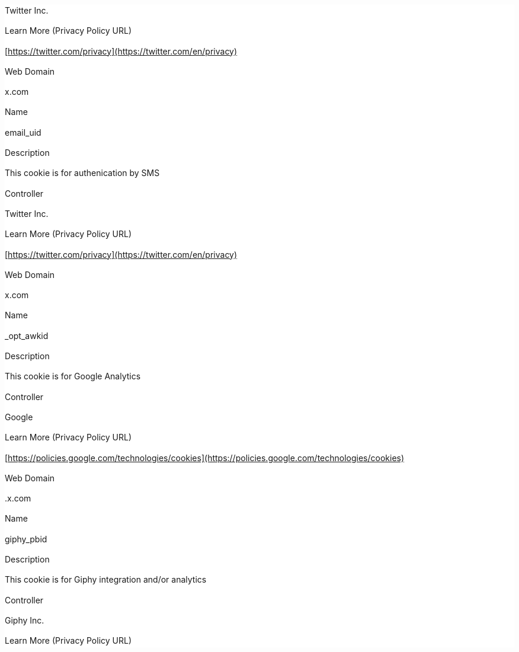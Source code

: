 Twitter Inc.

Learn More (Privacy Policy URL)

[https://twitter.com/privacy](https://twitter.com/en/privacy)

Web Domain

x.com

Name

email\_uid

Description

This cookie is for authenication by SMS

Controller

Twitter Inc.

Learn More (Privacy Policy URL)

[https://twitter.com/privacy](https://twitter.com/en/privacy)

Web Domain

x.com

Name

\_opt\_awkid

Description

This cookie is for Google Analytics

Controller

Google

Learn More (Privacy Policy URL)

[https://policies.google.com/technologies/cookies](https://policies.google.com/technologies/cookies)

Web Domain

.x.com

Name

giphy\_pbid

Description

This cookie is for Giphy integration and/or analytics

Controller

Giphy Inc.

Learn More (Privacy Policy URL)
